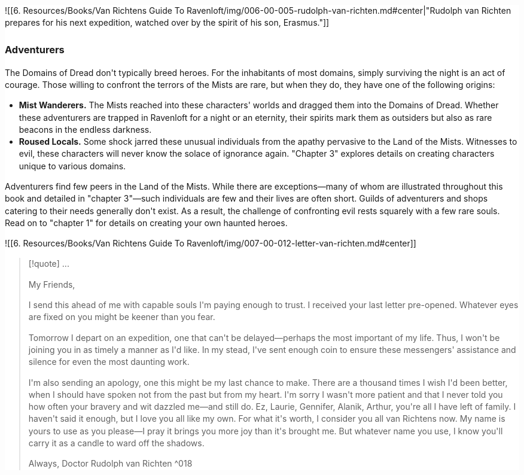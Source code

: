 ![[6. Resources/Books/Van Richtens Guide To Ravenloft/img/006-00-005-rudolph-van-richten.md#center|"Rudolph van Richten prepares for his next expedition, watched over by the spirit of his son, Erasmus."]]

### Adventurers

The Domains of Dread don't typically breed heroes. For the inhabitants of most domains, simply surviving the night is an act of courage. Those willing to confront the terrors of the Mists are rare, but when they do, they have one of the following origins:

- **Mist Wanderers.** The Mists reached into these characters' worlds and dragged them into the Domains of Dread. Whether these adventurers are trapped in Ravenloft for a night or an eternity, their spirits mark them as outsiders but also as rare beacons in the endless darkness.  
- **Roused Locals.** Some shock jarred these unusual individuals from the apathy pervasive to the Land of the Mists. Witnesses to evil, these characters will never know the solace of ignorance again. "Chapter 3" explores details on creating characters unique to various domains.  

Adventurers find few peers in the Land of the Mists. While there are exceptions—many of whom are illustrated throughout this book and detailed in "chapter 3"—such individuals are few and their lives are often short. Guilds of adventurers and shops catering to their needs generally don't exist. As a result, the challenge of confronting evil rests squarely with a few rare souls. Read on to "chapter 1" for details on creating your own haunted heroes.

![[6. Resources/Books/Van Richtens Guide To Ravenloft/img/007-00-012-letter-van-richten.md#center]]

> [!quote] ...
> 
> My Friends,
> 
> I send this ahead of me with capable souls I'm paying enough to trust. I received your last letter pre-opened. Whatever eyes are fixed on you might be keener than you fear.
> 
> Tomorrow I depart on an expedition, one that can't be delayed—perhaps the most important of my life. Thus, I won't be joining you in as timely a manner as I'd like. In my stead, I've sent enough coin to ensure these messengers' assistance and silence for even the most daunting work.
> 
> I'm also sending an apology, one this might be my last chance to make. There are a thousand times I wish I'd been better, when I should have spoken not from the past but from my heart. I'm sorry I wasn't more patient and that I never told you how often your bravery and wit dazzled me—and still do. Ez, Laurie, Gennifer, Alanik, Arthur, you're all I have left of family. I haven't said it enough, but I love you all like my own. For what it's worth, I consider you all van Richtens now. My name is yours to use as you please—I pray it brings you more joy than it's brought me. But whatever name you use, I know you'll carry it as a candle to ward off the shadows.
> 
> Always, Doctor Rudolph van Richten
^018